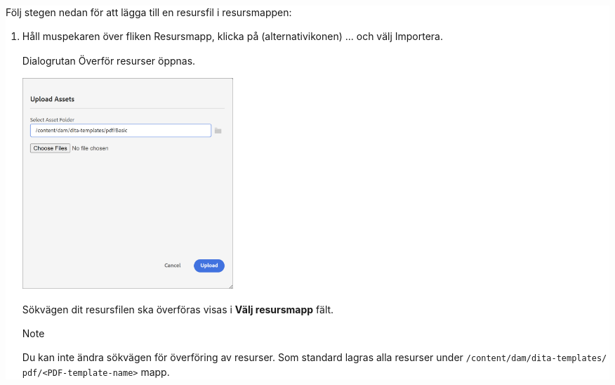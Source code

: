 Följ stegen nedan för att lägga till en resursfil i resursmappen:

1. Håll muspekaren över fliken Resursmapp, klicka på (alternativikonen) ... och välj Importera.

   Dialogrutan Överför resurser öppnas.

   <img src="assets/resources-import-assets.png" alt="Överför resurser" width="300">

   Sökvägen dit resursfilen ska överföras visas i **Välj resursmapp** fält.
   >[!NOTE]
   >
   >Du kan inte ändra sökvägen för överföring av resurser. Som standard lagras alla resurser under `/content/dam/dita-templates/pdf/<PDF-template-name>` mapp.

